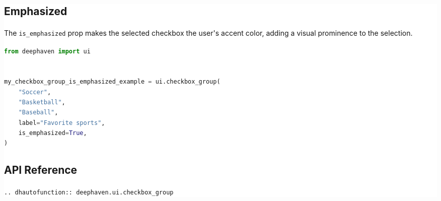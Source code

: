 ## Emphasized

The `is_emphasized` prop makes the selected checkbox the user's accent color, adding a visual prominence to the selection.


```python
from deephaven import ui


my_checkbox_group_is_emphasized_example = ui.checkbox_group(
    "Soccer",
    "Basketball",
    "Baseball",
    label="Favorite sports",
    is_emphasized=True,
)
```



## API Reference

```{eval-rst}
.. dhautofunction:: deephaven.ui.checkbox_group
```

